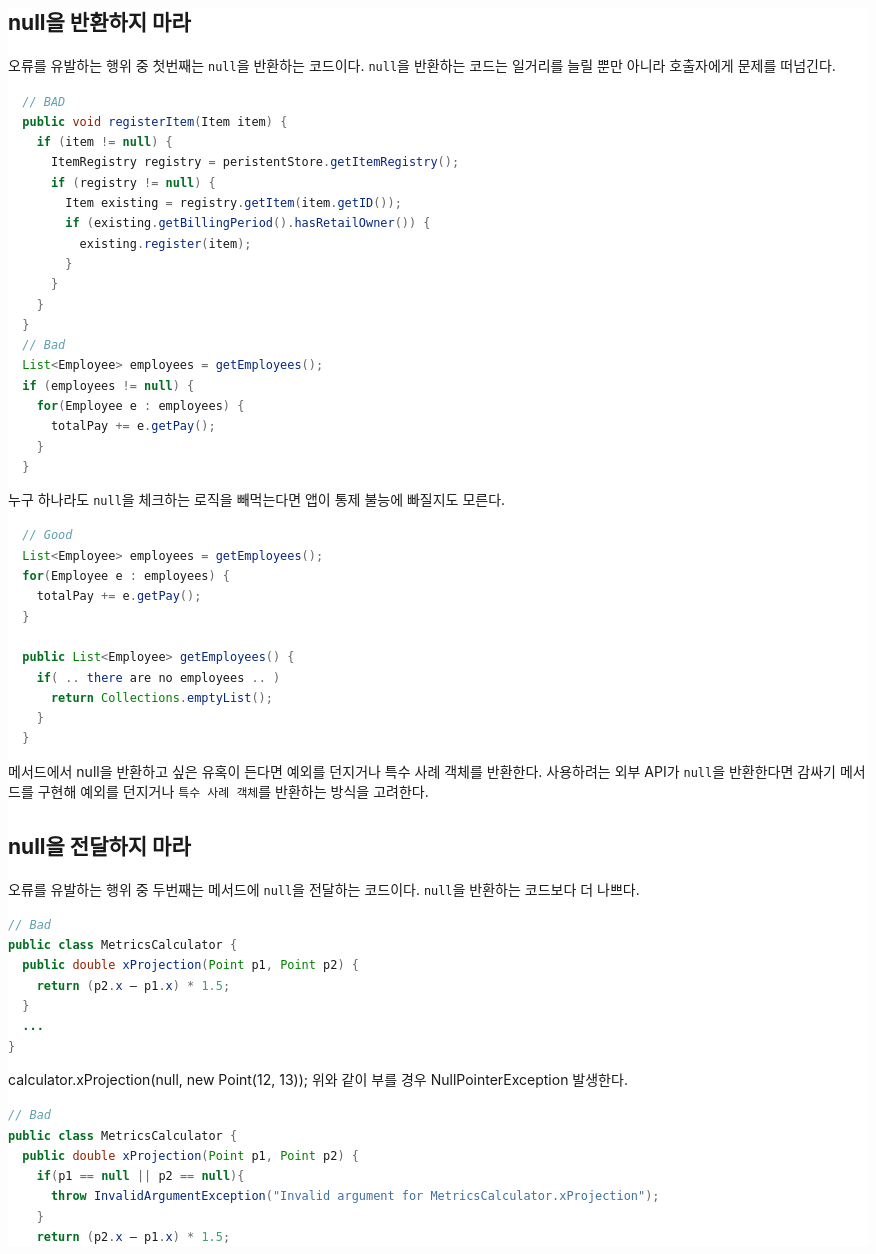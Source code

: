 ## null을 반환하지 마라
오류를 유발하는 행위 중 첫번째는 `null`을 반환하는 코드이다. `null`을 반환하는 코드는 일거리를 늘릴 뿐만 아니라 호출자에게 문제를 떠넘긴다.

```java
  // BAD
  public void registerItem(Item item) {
    if (item != null) {
      ItemRegistry registry = peristentStore.getItemRegistry();
      if (registry != null) {
        Item existing = registry.getItem(item.getID());
        if (existing.getBillingPeriod().hasRetailOwner()) {
          existing.register(item);
        }
      }
    }
  }
  // Bad
  List<Employee> employees = getEmployees();
  if (employees != null) {
    for(Employee e : employees) {
      totalPay += e.getPay();
    }
  }
```

누구 하나라도 `null`을 체크하는 로직을 빼먹는다면 앱이 통제 불능에 빠질지도 모른다.

```java
  // Good
  List<Employee> employees = getEmployees();
  for(Employee e : employees) {
    totalPay += e.getPay();
  }
  
  public List<Employee> getEmployees() {
    if( .. there are no employees .. )
      return Collections.emptyList();
    }
  }
```

메서드에서 null을 반환하고 싶은 유혹이 든다면 예외를 던지거나 특수 사례 객체를 반환한다. 사용하려는 외부 API가 `null`을 반환한다면 감싸기 메서드를 구현해 예외를 던지거나 `특수 사례 객체`를 반환하는 방식을 고려한다.

## null을 전달하지 마라
오류를 유발하는 행위 중 두번째는 메서드에 `null`을 전달하는 코드이다. `null`을 반환하는 코드보다 더 나쁘다.

```java
// Bad
public class MetricsCalculator {
  public double xProjection(Point p1, Point p2) {
    return (p2.x – p1.x) * 1.5;
  }
  ...
}
```
calculator.xProjection(null, new Point(12, 13)); 위와 같이 부를 경우 NullPointerException 발생한다.
```java
// Bad
public class MetricsCalculator {
  public double xProjection(Point p1, Point p2) {
    if(p1 == null || p2 == null){
      throw InvalidArgumentException("Invalid argument for MetricsCalculator.xProjection");
    }
    return (p2.x – p1.x) * 1.5;
```